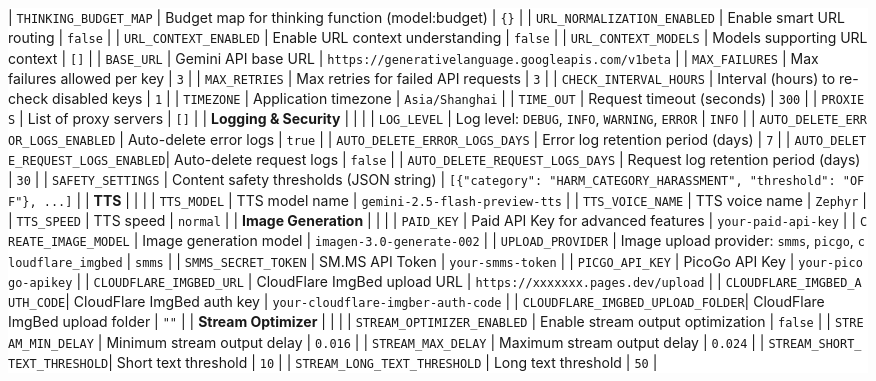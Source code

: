 | `THINKING_BUDGET_MAP` | Budget map for thinking function (model:budget) | `{}` |
| `URL_NORMALIZATION_ENABLED` | Enable smart URL routing | `false` |
| `URL_CONTEXT_ENABLED` | Enable URL context understanding | `false` |
| `URL_CONTEXT_MODELS` | Models supporting URL context | `[]` |
| `BASE_URL` | Gemini API base URL | `https://generativelanguage.googleapis.com/v1beta` |
| `MAX_FAILURES` | Max failures allowed per key | `3` |
| `MAX_RETRIES` | Max retries for failed API requests | `3` |
| `CHECK_INTERVAL_HOURS` | Interval (hours) to re-check disabled keys | `1` |
| `TIMEZONE` | Application timezone | `Asia/Shanghai` |
| `TIME_OUT` | Request timeout (seconds) | `300` |
| `PROXIES` | List of proxy servers | `[]` |
| **Logging & Security** | | |
| `LOG_LEVEL` | Log level: `DEBUG`, `INFO`, `WARNING`, `ERROR` | `INFO` |
| `AUTO_DELETE_ERROR_LOGS_ENABLED` | Auto-delete error logs | `true` |
| `AUTO_DELETE_ERROR_LOGS_DAYS` | Error log retention period (days) | `7` |
| `AUTO_DELETE_REQUEST_LOGS_ENABLED`| Auto-delete request logs | `false` |
| `AUTO_DELETE_REQUEST_LOGS_DAYS` | Request log retention period (days) | `30` |
| `SAFETY_SETTINGS` | Content safety thresholds (JSON string) | `[{"category": "HARM_CATEGORY_HARASSMENT", "threshold": "OFF"}, ...]` |
| **TTS** | | |
| `TTS_MODEL` | TTS model name | `gemini-2.5-flash-preview-tts` |
| `TTS_VOICE_NAME` | TTS voice name | `Zephyr` |
| `TTS_SPEED` | TTS speed | `normal` |
| **Image Generation** | | |
| `PAID_KEY` | Paid API Key for advanced features | `your-paid-api-key` |
| `CREATE_IMAGE_MODEL` | Image generation model | `imagen-3.0-generate-002` |
| `UPLOAD_PROVIDER` | Image upload provider: `smms`, `picgo`, `cloudflare_imgbed` | `smms` |
| `SMMS_SECRET_TOKEN` | SM.MS API Token | `your-smms-token` |
| `PICGO_API_KEY` | PicoGo API Key | `your-picogo-apikey` |
| `CLOUDFLARE_IMGBED_URL` | CloudFlare ImgBed upload URL | `https://xxxxxxx.pages.dev/upload` |
| `CLOUDFLARE_IMGBED_AUTH_CODE`| CloudFlare ImgBed auth key | `your-cloudflare-imgber-auth-code` |
| `CLOUDFLARE_IMGBED_UPLOAD_FOLDER`| CloudFlare ImgBed upload folder | `""` |
| **Stream Optimizer** | | |
| `STREAM_OPTIMIZER_ENABLED` | Enable stream output optimization | `false` |
| `STREAM_MIN_DELAY` | Minimum stream output delay | `0.016` |
| `STREAM_MAX_DELAY` | Maximum stream output delay | `0.024` |
| `STREAM_SHORT_TEXT_THRESHOLD`| Short text threshold | `10` |
| `STREAM_LONG_TEXT_THRESHOLD` | Long text threshold | `50` |